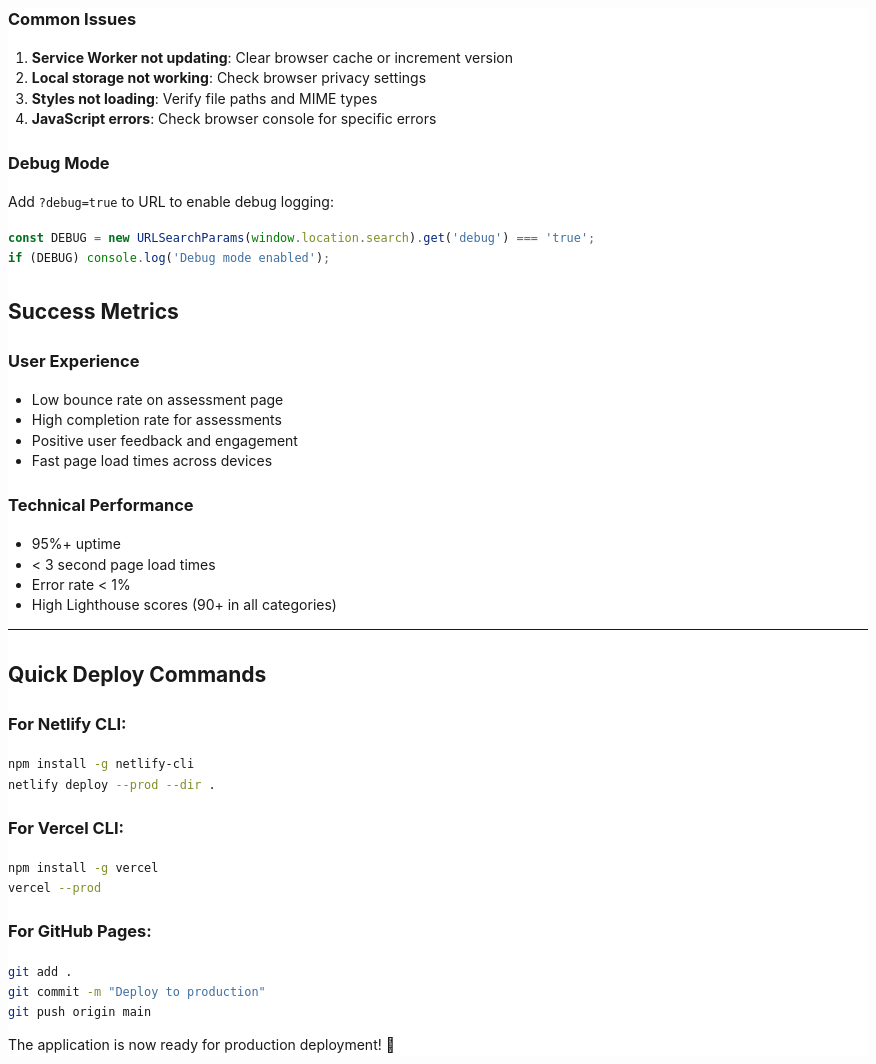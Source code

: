 ### Common Issues
1. **Service Worker not updating**: Clear browser cache or increment version
2. **Local storage not working**: Check browser privacy settings
3. **Styles not loading**: Verify file paths and MIME types
4. **JavaScript errors**: Check browser console for specific errors

### Debug Mode
Add `?debug=true` to URL to enable debug logging:
```javascript
const DEBUG = new URLSearchParams(window.location.search).get('debug') === 'true';
if (DEBUG) console.log('Debug mode enabled');
```

## Success Metrics

### User Experience
- Low bounce rate on assessment page
- High completion rate for assessments
- Positive user feedback and engagement
- Fast page load times across devices

### Technical Performance
- 95%+ uptime
- < 3 second page load times
- Error rate < 1%
- High Lighthouse scores (90+ in all categories)

---

## Quick Deploy Commands

### For Netlify CLI:
```bash
npm install -g netlify-cli
netlify deploy --prod --dir .
```

### For Vercel CLI:
```bash
npm install -g vercel
vercel --prod
```

### For GitHub Pages:
```bash
git add .
git commit -m "Deploy to production"
git push origin main
```

The application is now ready for production deployment! 🚀